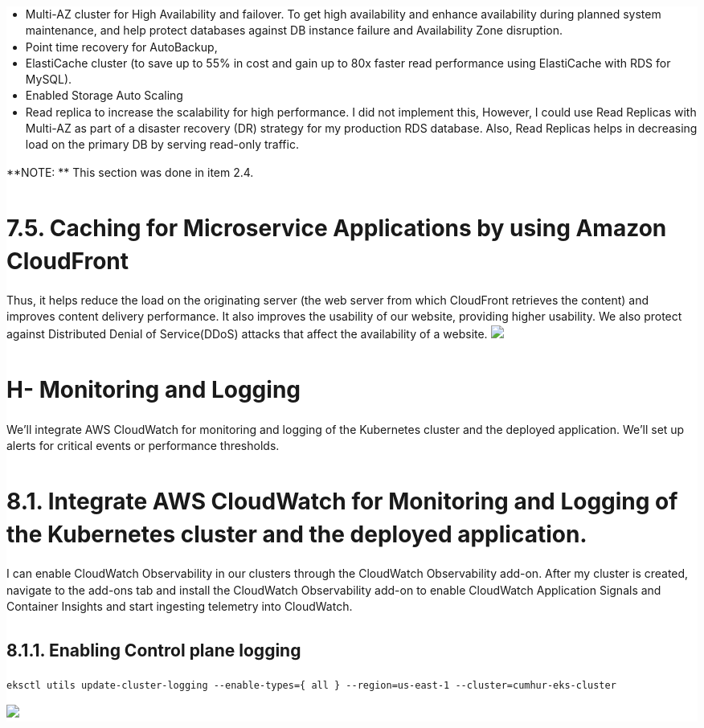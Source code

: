 - Multi-AZ cluster for High Availability and failover. To get high availability and enhance availability during planned system maintenance, and help protect databases against DB instance failure and Availability Zone disruption.
- Point time recovery for AutoBackup,
- ElastiCache cluster (to save up to 55% in cost and gain up to 80x faster read performance using ElastiCache with RDS for MySQL).
- Enabled Storage Auto Scaling
- Read replica to increase the scalability for high performance. I did not implement this, However, I could use Read Replicas with Multi-AZ as part of a disaster recovery (DR) strategy for my production RDS database. Also, Read Replicas helps in decreasing load on the primary DB by serving read-only traffic.

 **NOTE: ** This section was done in item 2.4.


# 7.5. Caching for Microservice Applications by using Amazon CloudFront

Thus, it helps reduce the load on the originating server (the web server from which CloudFront retrieves the content) and improves content delivery performance. It also improves the usability of our website, providing higher usability.
We also protect against Distributed Denial of Service(DDoS) attacks that affect the availability of a website.
![](https://miro.medium.com/v2/resize:fit:700/0*_fRPy191A-15oDOw) 


# H- Monitoring and Logging

We’ll integrate AWS CloudWatch for monitoring and logging of the Kubernetes cluster and the deployed application. We’ll set up alerts for critical events or performance thresholds.


# 8.1. Integrate AWS CloudWatch for Monitoring and Logging of the Kubernetes cluster and the deployed application.

I can enable CloudWatch Observability in our clusters through the CloudWatch Observability add-on. After my cluster is created, navigate to the add-ons tab and install the CloudWatch Observability add-on to enable CloudWatch Application Signals and Container Insights and start ingesting telemetry into CloudWatch.


## 8.1.1. Enabling Control plane logging


```
eksctl utils update-cluster-logging --enable-types={ all } --region=us-east-1 --cluster=cumhur-eks-cluster
```



![](https://miro.medium.com/v2/resize:fit:700/0*wc9U1bXB0oQFGJDD) 
